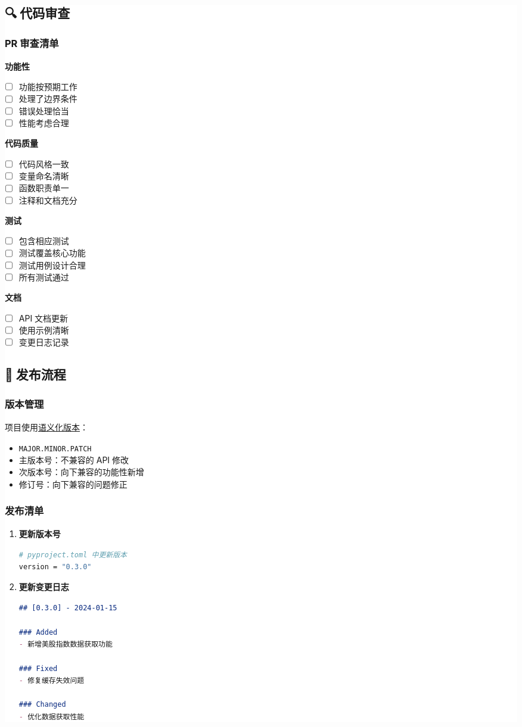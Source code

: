 ## 🔍 代码审查

### PR 审查清单

**功能性**
- [ ] 功能按预期工作
- [ ] 处理了边界条件
- [ ] 错误处理恰当
- [ ] 性能考虑合理

**代码质量**
- [ ] 代码风格一致
- [ ] 变量命名清晰
- [ ] 函数职责单一
- [ ] 注释和文档充分

**测试**
- [ ] 包含相应测试
- [ ] 测试覆盖核心功能
- [ ] 测试用例设计合理
- [ ] 所有测试通过

**文档**
- [ ] API 文档更新
- [ ] 使用示例清晰
- [ ] 变更日志记录

## 🚀 发布流程

### 版本管理

项目使用[语义化版本](https://semver.org/lang/zh-CN/)：

- `MAJOR.MINOR.PATCH`
- 主版本号：不兼容的 API 修改
- 次版本号：向下兼容的功能性新增
- 修订号：向下兼容的问题修正

### 发布清单

1. **更新版本号**
   ```bash
   # pyproject.toml 中更新版本
   version = "0.3.0"
   ```

2. **更新变更日志**
   ```markdown
   ## [0.3.0] - 2024-01-15
   
   ### Added
   - 新增美股指数数据获取功能
   
   ### Fixed
   - 修复缓存失效问题
   
   ### Changed
   - 优化数据获取性能
   ```
